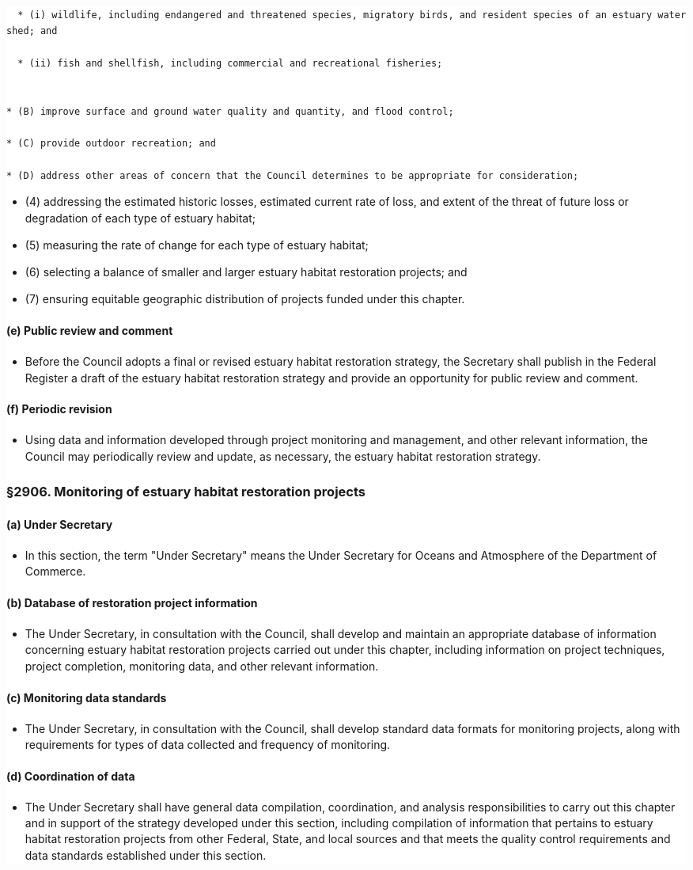       * (i) wildlife, including endangered and threatened species, migratory birds, and resident species of an estuary watershed; and

      * (ii) fish and shellfish, including commercial and recreational fisheries;


    * (B) improve surface and ground water quality and quantity, and flood control;

    * (C) provide outdoor recreation; and

    * (D) address other areas of concern that the Council determines to be appropriate for consideration;


  * (4) addressing the estimated historic losses, estimated current rate of loss, and extent of the threat of future loss or degradation of each type of estuary habitat;

  * (5) measuring the rate of change for each type of estuary habitat;

  * (6) selecting a balance of smaller and larger estuary habitat restoration projects; and

  * (7) ensuring equitable geographic distribution of projects funded under this chapter.

#### (e) Public review and comment
* Before the Council adopts a final or revised estuary habitat restoration strategy, the Secretary shall publish in the Federal Register a draft of the estuary habitat restoration strategy and provide an opportunity for public review and comment.

#### (f) Periodic revision
* Using data and information developed through project monitoring and management, and other relevant information, the Council may periodically review and update, as necessary, the estuary habitat restoration strategy.

### §2906. Monitoring of estuary habitat restoration projects
#### (a) Under Secretary
* In this section, the term "Under Secretary" means the Under Secretary for Oceans and Atmosphere of the Department of Commerce.

#### (b) Database of restoration project information
* The Under Secretary, in consultation with the Council, shall develop and maintain an appropriate database of information concerning estuary habitat restoration projects carried out under this chapter, including information on project techniques, project completion, monitoring data, and other relevant information.

#### (c) Monitoring data standards
* The Under Secretary, in consultation with the Council, shall develop standard data formats for monitoring projects, along with requirements for types of data collected and frequency of monitoring.

#### (d) Coordination of data
* The Under Secretary shall have general data compilation, coordination, and analysis responsibilities to carry out this chapter and in support of the strategy developed under this section, including compilation of information that pertains to estuary habitat restoration projects from other Federal, State, and local sources and that meets the quality control requirements and data standards established under this section.

